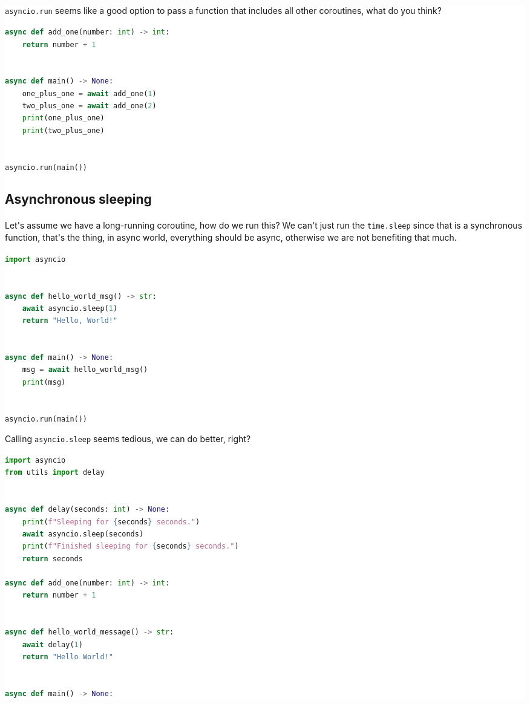 `asyncio.run` seems like a good option to pass a function that includes all other coroutines, what do you think?

```python
async def add_one(number: int) -> int:
    return number + 1


async def main() -> None:
    one_plus_one = await add_one(1)
    two_plus_one = await add_one(2)
    print(one_plus_one)
    print(two_plus_one)


asyncio.run(main())
```

## Asynchronous sleeping

Let's assume we have a long-running coroutine, how do we run this? We can't just run the `time.sleep` since that is a synchronous function, that's the thing, in async world, everything should be async, otherwise we are not benefiting that much.

```python
import asyncio


async def hello_world_msg() -> str:
    await asyncio.sleep(1)
    return "Hello, World!"


async def main() -> None:
    msg = await hello_world_msg()
    print(msg)


asyncio.run(main())
```



Calling `asyncio.sleep` seems tedious, we can do better, right?



```python
import asyncio
from utils import delay


async def delay(seconds: int) -> None:
    print(f"Sleeping for {seconds} seconds.")
    await asyncio.sleep(seconds)
    print(f"Finished sleeping for {seconds} seconds.")
    return seconds

async def add_one(number: int) -> int:
    return number + 1


async def hello_world_message() -> str:
    await delay(1)
    return "Hello World!"


async def main() -> None:
```